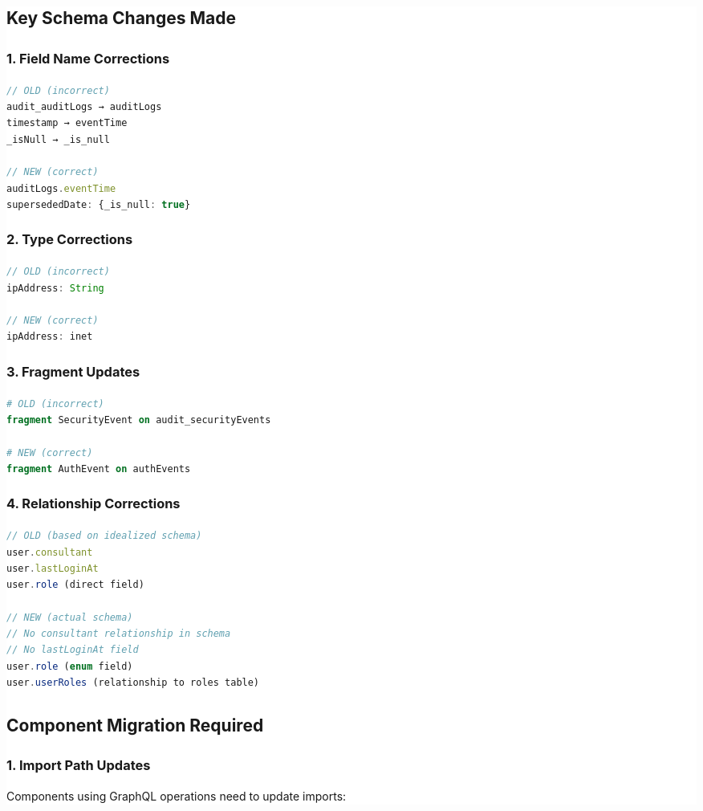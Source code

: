 ## Key Schema Changes Made

### 1. Field Name Corrections
```typescript
// OLD (incorrect)
audit_auditLogs → auditLogs
timestamp → eventTime
_isNull → _is_null

// NEW (correct)
auditLogs.eventTime
supersededDate: {_is_null: true}
```

### 2. Type Corrections
```typescript
// OLD (incorrect)
ipAddress: String

// NEW (correct)  
ipAddress: inet
```

### 3. Fragment Updates
```graphql
# OLD (incorrect)
fragment SecurityEvent on audit_securityEvents

# NEW (correct)
fragment AuthEvent on authEvents
```

### 4. Relationship Corrections
```typescript
// OLD (based on idealized schema)
user.consultant
user.lastLoginAt
user.role (direct field)

// NEW (actual schema)
// No consultant relationship in schema
// No lastLoginAt field
user.role (enum field)
user.userRoles (relationship to roles table)
```

## Component Migration Required

### 1. Import Path Updates
Components using GraphQL operations need to update imports:
